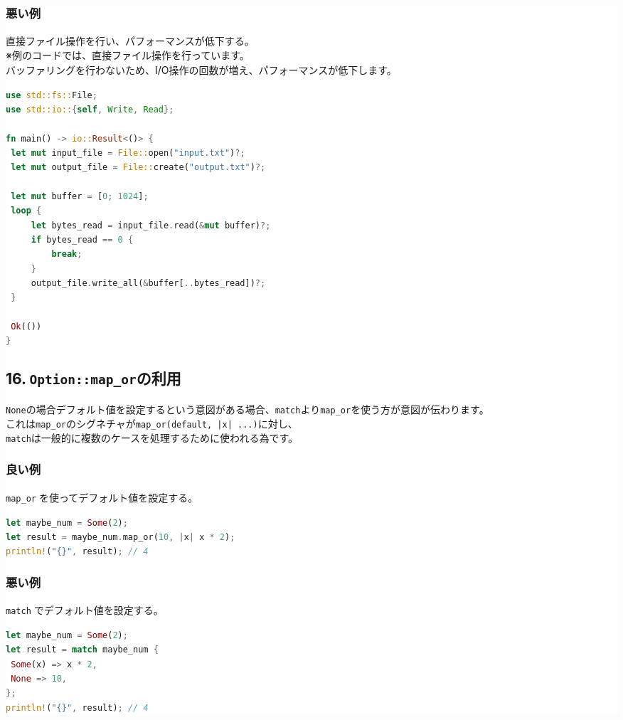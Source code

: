 



### 悪い例
直接ファイル操作を行い、パフォーマンスが低下する。<br>
※例のコードでは、直接ファイル操作を行っています。<br>
バッファリングを行わないため、I/O操作の回数が増え、パフォーマンスが低下します。
   ```Rust
use std::fs::File;
use std::io::{self, Write, Read};

fn main() -> io::Result<()> {
    let mut input_file = File::open("input.txt")?;
    let mut output_file = File::create("output.txt")?;

    let mut buffer = [0; 1024];
    loop {
        let bytes_read = input_file.read(&mut buffer)?;
        if bytes_read == 0 {
            break;
        }
        output_file.write_all(&buffer[..bytes_read])?;
    }

    Ok(())
}

   ```









## 16. `Option::map_or`の利用
`None`の場合デフォルト値を設定するという意図がある場合、`match`より`map_or`を使う方が意図が伝わります。<br>これは`map_or`のシグネチャが`map_or(default, |x| ...)`に対し、<br>
`match`は一般的に複数のケースを処理するために使われる為です。




### 良い例
`map_or` を使ってデフォルト値を設定する。

   ```Rust
let maybe_num = Some(2);
let result = maybe_num.map_or(10, |x| x * 2);
println!("{}", result); // 4
   ```





### 悪い例
`match` でデフォルト値を設定する。
   ```Rust
let maybe_num = Some(2);
let result = match maybe_num {
    Some(x) => x * 2,
    None => 10,
};
println!("{}", result); // 4

   ```
